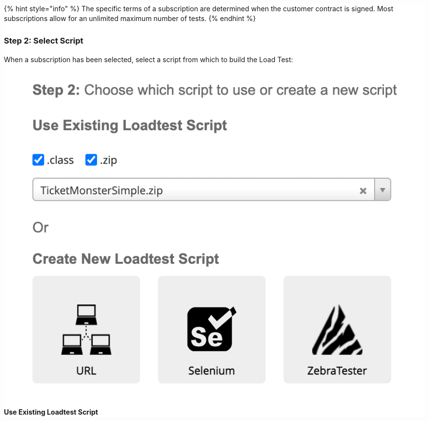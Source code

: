 {% hint style="info" %}
The specific terms of a subscription are determined when the customer contract is signed. Most subscriptions allow for an unlimited maximum number of tests.
{% endhint %}

### Step 2: Select Script <a href="#creatingandrunningasingleloadtest-step2-selectscript" id="creatingandrunningasingleloadtest-step2-selectscript"></a>

When a subscription has been selected, select a script from which to build the Load Test:

<figure><img src="../../.gitbook/assets/b87bf1e3-7152-4f59-83f3-0d1b54cadeb7.png" alt=""><figcaption></figcaption></figure>

#### Use Existing Loadtest Script <a href="#creatingandrunningasingleloadtest-useexistingloadtestscript" id="creatingandrunningasingleloadtest-useexistingloadtestscript"></a>
